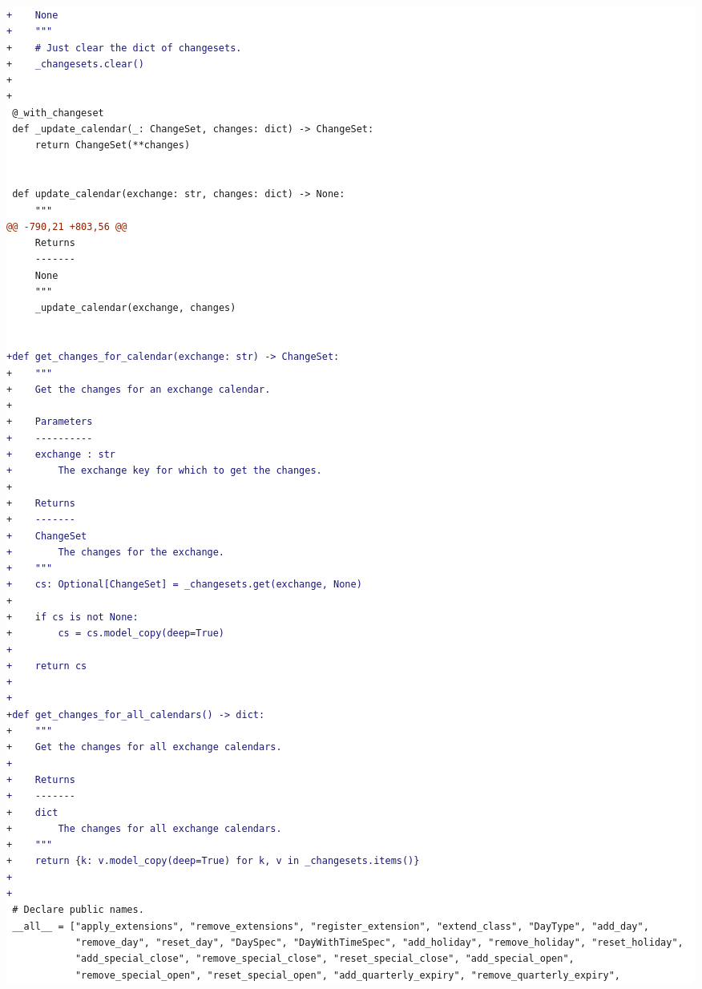 ```diff
+    None
+    """
+    # Just clear the dict of changesets.
+    _changesets.clear()
+
+
 @_with_changeset
 def _update_calendar(_: ChangeSet, changes: dict) -> ChangeSet:
     return ChangeSet(**changes)
 
 
 def update_calendar(exchange: str, changes: dict) -> None:
     """
@@ -790,21 +803,56 @@
     Returns
     -------
     None
     """
     _update_calendar(exchange, changes)
 
 
+def get_changes_for_calendar(exchange: str) -> ChangeSet:
+    """
+    Get the changes for an exchange calendar.
+
+    Parameters
+    ----------
+    exchange : str
+        The exchange key for which to get the changes.
+
+    Returns
+    -------
+    ChangeSet
+        The changes for the exchange.
+    """
+    cs: Optional[ChangeSet] = _changesets.get(exchange, None)
+
+    if cs is not None:
+        cs = cs.model_copy(deep=True)
+
+    return cs
+
+
+def get_changes_for_all_calendars() -> dict:
+    """
+    Get the changes for all exchange calendars.
+
+    Returns
+    -------
+    dict
+        The changes for all exchange calendars.
+    """
+    return {k: v.model_copy(deep=True) for k, v in _changesets.items()}
+
+
 # Declare public names.
 __all__ = ["apply_extensions", "remove_extensions", "register_extension", "extend_class", "DayType", "add_day",
            "remove_day", "reset_day", "DaySpec", "DayWithTimeSpec", "add_holiday", "remove_holiday", "reset_holiday",
            "add_special_close", "remove_special_close", "reset_special_close", "add_special_open",
            "remove_special_open", "reset_special_open", "add_quarterly_expiry", "remove_quarterly_expiry",
```